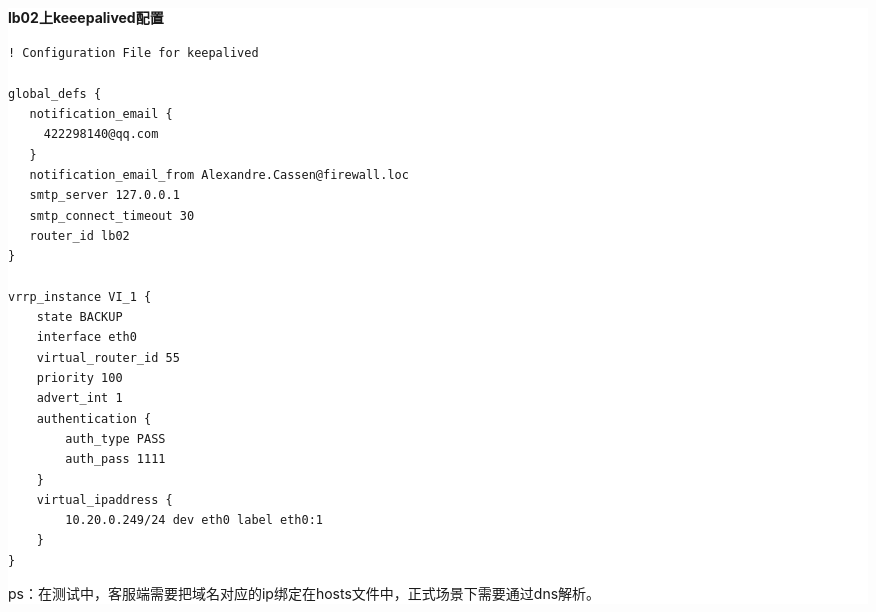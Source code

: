 **lb02上keeepalived配置**

```
! Configuration File for keepalived

global_defs {
   notification_email {
     422298140@qq.com
   }
   notification_email_from Alexandre.Cassen@firewall.loc
   smtp_server 127.0.0.1
   smtp_connect_timeout 30
   router_id lb02
}

vrrp_instance VI_1 {
    state BACKUP    
    interface eth0
    virtual_router_id 55
    priority 100    
    advert_int 1
    authentication {
        auth_type PASS
        auth_pass 1111
    }
    virtual_ipaddress {
        10.20.0.249/24 dev eth0 label eth0:1
    }
}
```
ps：在测试中，客服端需要把域名对应的ip绑定在hosts文件中，正式场景下需要通过dns解析。
